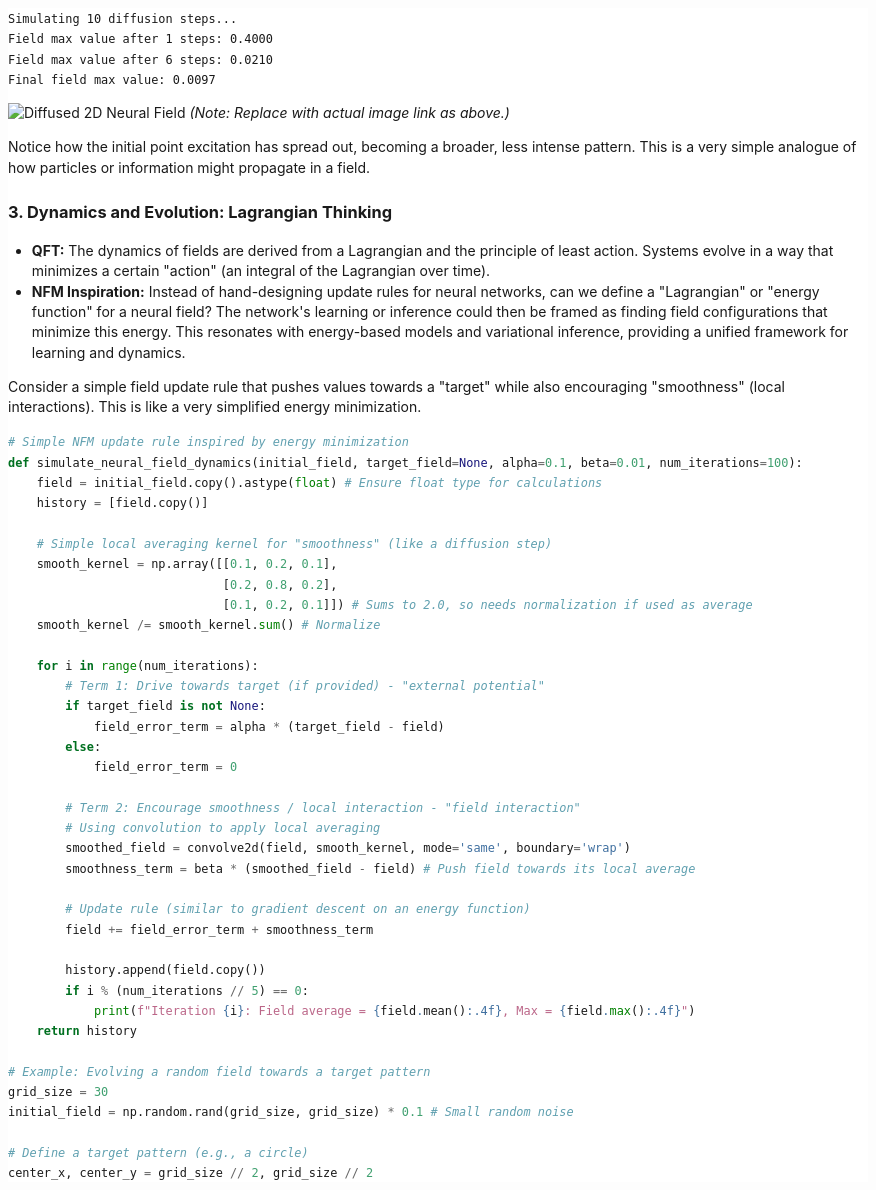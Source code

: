 ```output
Simulating 10 diffusion steps...
Field max value after 1 steps: 0.4000
Field max value after 6 steps: 0.0210
Final field max value: 0.0097
```

![Diffused 2D Neural Field](https://i.imgur.com/example_diffused_field.png)
*(Note: Replace with actual image link as above.)*

Notice how the initial point excitation has spread out, becoming a broader, less intense pattern. This is a very simple analogue of how particles or information might propagate in a field.

### 3. Dynamics and Evolution: Lagrangian Thinking

*   **QFT:** The dynamics of fields are derived from a Lagrangian and the principle of least action. Systems evolve in a way that minimizes a certain "action" (an integral of the Lagrangian over time).
*   **NFM Inspiration:** Instead of hand-designing update rules for neural networks, can we define a "Lagrangian" or "energy function" for a neural field? The network's learning or inference could then be framed as finding field configurations that minimize this energy. This resonates with energy-based models and variational inference, providing a unified framework for learning and dynamics.

Consider a simple field update rule that pushes values towards a "target" while also encouraging "smoothness" (local interactions). This is like a very simplified energy minimization.

```python
# Simple NFM update rule inspired by energy minimization
def simulate_neural_field_dynamics(initial_field, target_field=None, alpha=0.1, beta=0.01, num_iterations=100):
    field = initial_field.copy().astype(float) # Ensure float type for calculations
    history = [field.copy()]

    # Simple local averaging kernel for "smoothness" (like a diffusion step)
    smooth_kernel = np.array([[0.1, 0.2, 0.1],
                              [0.2, 0.8, 0.2],
                              [0.1, 0.2, 0.1]]) # Sums to 2.0, so needs normalization if used as average
    smooth_kernel /= smooth_kernel.sum() # Normalize

    for i in range(num_iterations):
        # Term 1: Drive towards target (if provided) - "external potential"
        if target_field is not None:
            field_error_term = alpha * (target_field - field)
        else:
            field_error_term = 0

        # Term 2: Encourage smoothness / local interaction - "field interaction"
        # Using convolution to apply local averaging
        smoothed_field = convolve2d(field, smooth_kernel, mode='same', boundary='wrap')
        smoothness_term = beta * (smoothed_field - field) # Push field towards its local average

        # Update rule (similar to gradient descent on an energy function)
        field += field_error_term + smoothness_term

        history.append(field.copy())
        if i % (num_iterations // 5) == 0:
            print(f"Iteration {i}: Field average = {field.mean():.4f}, Max = {field.max():.4f}")
    return history

# Example: Evolving a random field towards a target pattern
grid_size = 30
initial_field = np.random.rand(grid_size, grid_size) * 0.1 # Small random noise

# Define a target pattern (e.g., a circle)
center_x, center_y = grid_size // 2, grid_size // 2
```